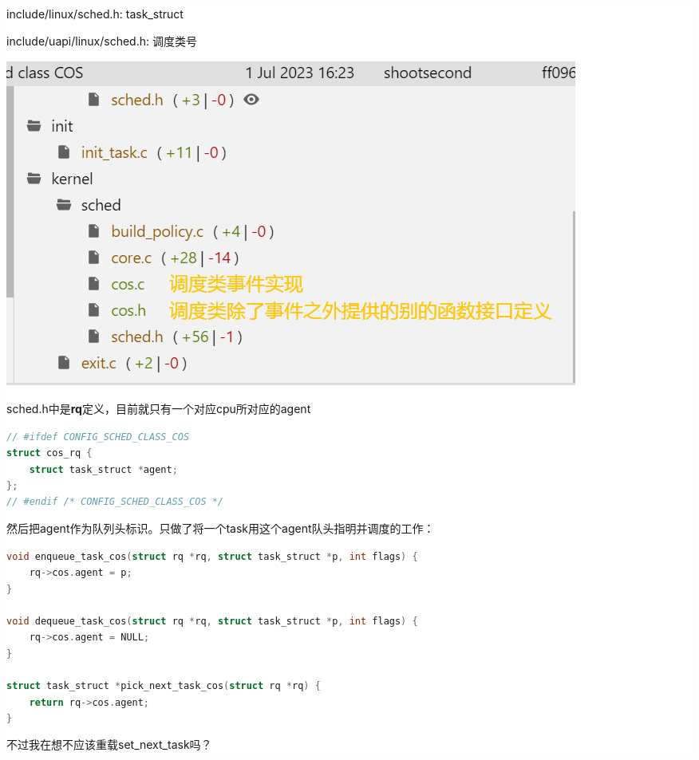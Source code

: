 include/linux/sched.h:    task_struct

include/uapi/linux/sched.h:    调度类号

![image-20230718095335521](./img/COS阅读/image-20230718095335521.png)

sched.h中是**rq**定义，目前就只有一个对应cpu所对应的agent

```c
// #ifdef CONFIG_SCHED_CLASS_COS
struct cos_rq {
	struct task_struct *agent;
};
// #endif /* CONFIG_SCHED_CLASS_COS */
```



然后把agent作为队列头标识。只做了将一个task用这个agent队头指明并调度的工作：

```c
void enqueue_task_cos(struct rq *rq, struct task_struct *p, int flags) {
	rq->cos.agent = p;
}

void dequeue_task_cos(struct rq *rq, struct task_struct *p, int flags) {
	rq->cos.agent = NULL;
}

struct task_struct *pick_next_task_cos(struct rq *rq) {
	return rq->cos.agent;
}
```

不过我在想不应该重载set_next_task吗？
